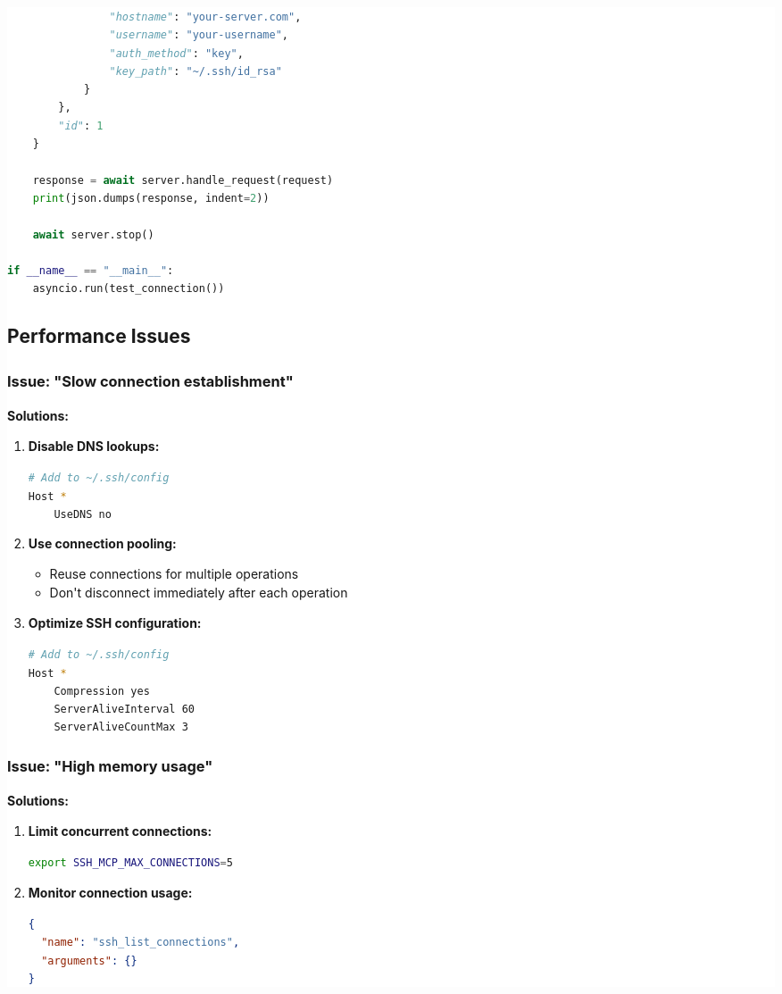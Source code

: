 ```python
                "hostname": "your-server.com",
                "username": "your-username",
                "auth_method": "key",
                "key_path": "~/.ssh/id_rsa"
            }
        },
        "id": 1
    }
    
    response = await server.handle_request(request)
    print(json.dumps(response, indent=2))
    
    await server.stop()

if __name__ == "__main__":
    asyncio.run(test_connection())
```

## Performance Issues

### Issue: "Slow connection establishment"

**Solutions:**

1. **Disable DNS lookups:**
   ```bash
   # Add to ~/.ssh/config
   Host *
       UseDNS no
   ```

2. **Use connection pooling:**
   - Reuse connections for multiple operations
   - Don't disconnect immediately after each operation

3. **Optimize SSH configuration:**
   ```bash
   # Add to ~/.ssh/config
   Host *
       Compression yes
       ServerAliveInterval 60
       ServerAliveCountMax 3
   ```

### Issue: "High memory usage"

**Solutions:**

1. **Limit concurrent connections:**
   ```bash
   export SSH_MCP_MAX_CONNECTIONS=5
   ```

2. **Monitor connection usage:**
   ```json
   {
     "name": "ssh_list_connections",
     "arguments": {}
   }
   ```
